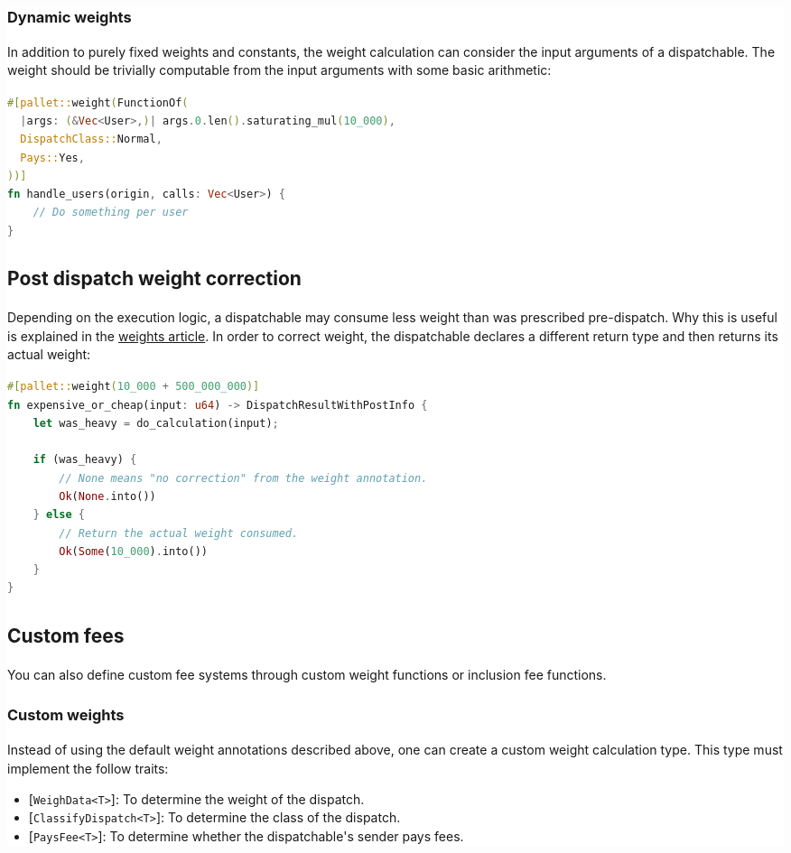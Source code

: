 ### Dynamic weights

In addition to purely fixed weights and constants, the weight calculation can consider the input
arguments of a dispatchable. The weight should be trivially computable from the input arguments with
some basic arithmetic:

```rust
#[pallet::weight(FunctionOf(
  |args: (&Vec<User>,)| args.0.len().saturating_mul(10_000),
  DispatchClass::Normal,
  Pays::Yes,
))]
fn handle_users(origin, calls: Vec<User>) {
    // Do something per user
}
```

## Post dispatch weight correction

Depending on the execution logic, a dispatchable may consume less weight than was prescribed
pre-dispatch. Why this is useful is explained in the
[weights article](/v3/concepts/weight#post-dispatch-weight-correction). In order to correct
weight, the dispatchable declares a different return type and then returns its actual weight:

```rust
#[pallet::weight(10_000 + 500_000_000)]
fn expensive_or_cheap(input: u64) -> DispatchResultWithPostInfo {
    let was_heavy = do_calculation(input);

    if (was_heavy) {
        // None means "no correction" from the weight annotation.
        Ok(None.into())
    } else {
        // Return the actual weight consumed.
        Ok(Some(10_000).into())
    }
}
```

## Custom fees

You can also define custom fee systems through custom weight functions or inclusion fee functions.

### Custom weights

Instead of using the default weight annotations described above, one can create a custom weight
calculation type. This type must implement the follow traits:

- [`WeighData<T>`]: To determine the weight of the dispatch.
- [`ClassifyDispatch<T>`]: To determine the class of the dispatch.
- [`PaysFee<T>`]: To determine whether the dispatchable's sender pays fees.
